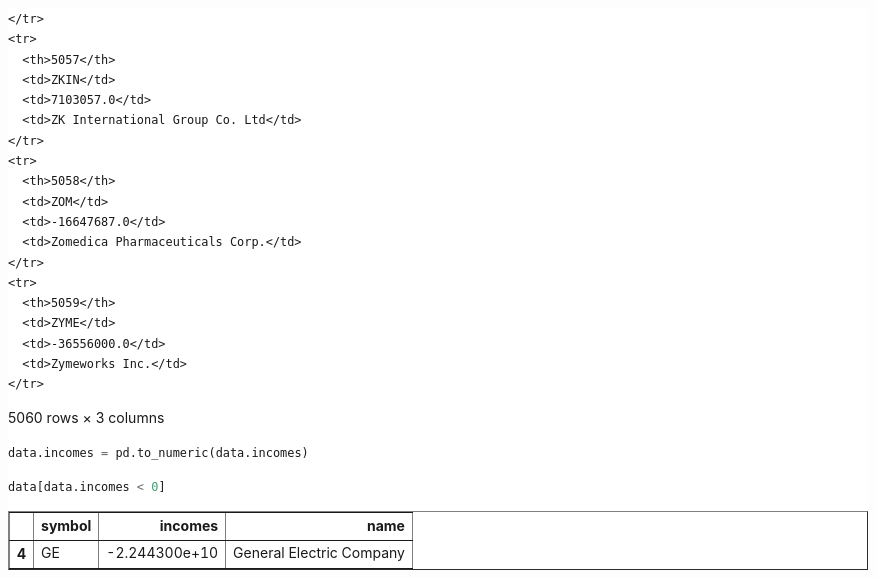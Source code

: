     </tr>
    <tr>
      <th>5057</th>
      <td>ZKIN</td>
      <td>7103057.0</td>
      <td>ZK International Group Co. Ltd</td>
    </tr>
    <tr>
      <th>5058</th>
      <td>ZOM</td>
      <td>-16647687.0</td>
      <td>Zomedica Pharmaceuticals Corp.</td>
    </tr>
    <tr>
      <th>5059</th>
      <td>ZYME</td>
      <td>-36556000.0</td>
      <td>Zymeworks Inc.</td>
    </tr>
  </tbody>
</table>
<p>5060 rows × 3 columns</p>
</div>




```python
data.incomes = pd.to_numeric(data.incomes)
```


```python
data[data.incomes < 0]
```




<div>
<style scoped>
    .dataframe tbody tr th:only-of-type {
        vertical-align: middle;
    }

    .dataframe tbody tr th {
        vertical-align: top;
    }

    .dataframe thead th {
        text-align: right;
    }
</style>
<table border="1" class="dataframe">
  <thead>
    <tr style="text-align: right;">
      <th></th>
      <th>symbol</th>
      <th>incomes</th>
      <th>name</th>
    </tr>
  </thead>
  <tbody>
    <tr>
      <th>4</th>
      <td>GE</td>
      <td>-2.244300e+10</td>
      <td>General Electric Company</td>
    </tr>
    <tr>